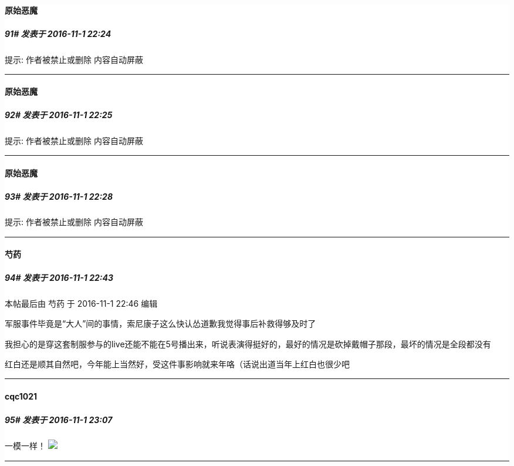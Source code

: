 ####  原始恶魔  
##### 91#       发表于 2016-11-1 22:24

提示: 作者被禁止或删除 内容自动屏蔽



*****

####  原始恶魔  
##### 92#       发表于 2016-11-1 22:25

提示: 作者被禁止或删除 内容自动屏蔽



*****

####  原始恶魔  
##### 93#       发表于 2016-11-1 22:28

提示: 作者被禁止或删除 内容自动屏蔽



*****

####  芍药  
##### 94#       发表于 2016-11-1 22:43



 本帖最后由 芍药 于 2016-11-1 22:46 编辑 

军服事件毕竟是“大人”间的事情，索尼康子这么快认怂道歉我觉得事后补救得够及时了

我担心的是穿这套制服参与的live还能不能在5号播出来，听说表演得挺好的，最好的情况是砍掉戴帽子那段，最坏的情况是全段都没有

红白还是顺其自然吧，今年能上当然好，受这件事影响就来年咯（话说出道当年上红白也很少吧







*****

####  cqc1021  
##### 95#       发表于 2016-11-1 23:07




一模一样！
<img src="http://ww4.sinaimg.cn/large/72f9cb57gw1f9culssqp8j20xd0p0zmh.jpg" referrerpolicy="no-referrer">







*****
